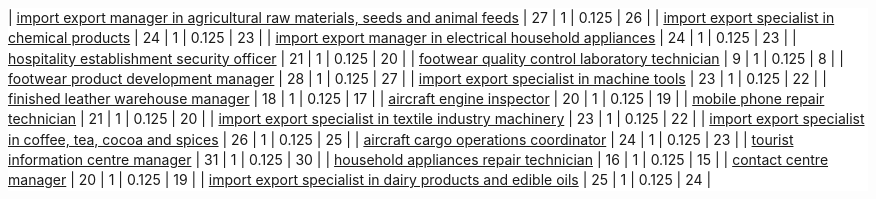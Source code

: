 | [import export manager in agricultural raw materials, seeds and animal feeds](import_export_manager_in_agricultural_raw_materials,_seeds_and_animal_feeds.md)           |                          27 |                                          1 |                                          0.125 |                                     26 |
| [import export specialist in chemical products](import_export_specialist_in_chemical_products.md)                                                                       |                          24 |                                          1 |                                          0.125 |                                     23 |
| [import export manager in electrical household appliances](import_export_manager_in_electrical_household_appliances.md)                                                 |                          24 |                                          1 |                                          0.125 |                                     23 |
| [hospitality establishment security officer](hospitality_establishment_security_officer.md)                                                                             |                          21 |                                          1 |                                          0.125 |                                     20 |
| [footwear quality control laboratory technician](footwear_quality_control_laboratory_technician.md)                                                                     |                           9 |                                          1 |                                          0.125 |                                      8 |
| [footwear product development manager](footwear_product_development_manager.md)                                                                                         |                          28 |                                          1 |                                          0.125 |                                     27 |
| [import export specialist in machine tools](import_export_specialist_in_machine_tools.md)                                                                               |                          23 |                                          1 |                                          0.125 |                                     22 |
| [finished leather warehouse manager](finished_leather_warehouse_manager.md)                                                                                             |                          18 |                                          1 |                                          0.125 |                                     17 |
| [aircraft engine inspector](aircraft_engine_inspector.md)                                                                                                               |                          20 |                                          1 |                                          0.125 |                                     19 |
| [mobile phone repair technician](mobile_phone_repair_technician.md)                                                                                                     |                          21 |                                          1 |                                          0.125 |                                     20 |
| [import export specialist in textile industry machinery](import_export_specialist_in_textile_industry_machinery.md)                                                     |                          23 |                                          1 |                                          0.125 |                                     22 |
| [import export specialist in coffee, tea, cocoa and spices](import_export_specialist_in_coffee,_tea,_cocoa_and_spices.md)                                               |                          26 |                                          1 |                                          0.125 |                                     25 |
| [aircraft cargo operations coordinator](aircraft_cargo_operations_coordinator.md)                                                                                       |                          24 |                                          1 |                                          0.125 |                                     23 |
| [tourist information centre manager](tourist_information_centre_manager.md)                                                                                             |                          31 |                                          1 |                                          0.125 |                                     30 |
| [household appliances repair technician](household_appliances_repair_technician.md)                                                                                     |                          16 |                                          1 |                                          0.125 |                                     15 |
| [contact centre manager](contact_centre_manager.md)                                                                                                                     |                          20 |                                          1 |                                          0.125 |                                     19 |
| [import export specialist in dairy products and edible oils](import_export_specialist_in_dairy_products_and_edible_oils.md)                                             |                          25 |                                          1 |                                          0.125 |                                     24 |